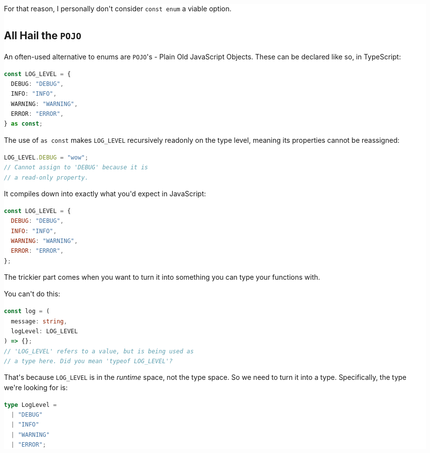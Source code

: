 For that reason, I personally don't consider `const enum` a viable option.

## All Hail the `POJO`

An often-used alternative to enums are `POJO`'s - Plain Old JavaScript Objects. These can be declared like so, in TypeScript:

```typescript
const LOG_LEVEL = {
  DEBUG: "DEBUG",
  INFO: "INFO",
  WARNING: "WARNING",
  ERROR: "ERROR",
} as const;
```

The use of `as const` makes `LOG_LEVEL` recursively readonly on the type level, meaning its properties cannot be reassigned:

```typescript
LOG_LEVEL.DEBUG = "wow";
// Cannot assign to 'DEBUG' because it is
// a read-only property.
```

It compiles down into exactly what you'd expect in JavaScript:

```js
const LOG_LEVEL = {
  DEBUG: "DEBUG",
  INFO: "INFO",
  WARNING: "WARNING",
  ERROR: "ERROR",
};
```

The trickier part comes when you want to turn it into something you can type your functions with.

You can't do this:

```typescript
const log = (
  message: string,
  logLevel: LOG_LEVEL
) => {};
// 'LOG_LEVEL' refers to a value, but is being used as
// a type here. Did you mean 'typeof LOG_LEVEL'?
```

That's because `LOG_LEVEL` is in the _runtime_ space, not the type space. So we need to turn it into a type. Specifically, the type we're looking for is:

```typescript
type LogLevel =
  | "DEBUG"
  | "INFO"
  | "WARNING"
  | "ERROR";
```
